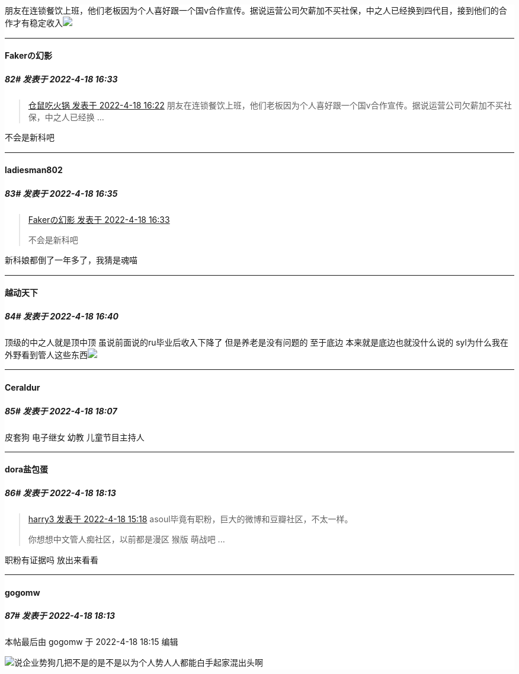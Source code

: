 朋友在连锁餐饮上班，他们老板因为个人喜好跟一个国v合作宣传。据说运营公司欠薪加不买社保，中之人已经换到四代目，接到他们的合作才有稳定收入<img src="https://static.saraba1st.com/image/smiley/face2017/068.png" referrerpolicy="no-referrer">



*****

####  Fakerの幻影  
##### 82#       发表于 2022-4-18 16:33

<blockquote><a href="httphttps://bbs.saraba1st.com/2b/forum.php?mod=redirect&amp;goto=findpost&amp;pid=55495802&amp;ptid=2065058" target="_blank">仓鼠吃火锅 发表于 2022-4-18 16:22</a>
朋友在连锁餐饮上班，他们老板因为个人喜好跟一个国v合作宣传。据说运营公司欠薪加不买社保，中之人已经换 ...</blockquote>
不会是新科吧

*****

####  ladiesman802  
##### 83#       发表于 2022-4-18 16:35

<blockquote><a href="httphttps://bbs.saraba1st.com/2b/forum.php?mod=redirect&amp;goto=findpost&amp;pid=55495953&amp;ptid=2065058" target="_blank">Fakerの幻影 发表于 2022-4-18 16:33</a>

不会是新科吧</blockquote>
新科娘都倒了一年多了，我猜是魂喵

*****

####  越动天下  
##### 84#       发表于 2022-4-18 16:40

顶级的中之人就是顶中顶 虽说前面说的ru毕业后收入下降了 但是养老是没有问题的 至于底边 本来就是底边也就没什么说的 syl为什么我在外野看到管人这些东西<img src="https://static.saraba1st.com/image/smiley/face2017/001.png" referrerpolicy="no-referrer">



*****

####  Ceraldur  
##### 85#       发表于 2022-4-18 18:07

皮套狗 电子继女 幼教 儿童节目主持人



*****

####  dora盐包蛋  
##### 86#       发表于 2022-4-18 18:13

<blockquote><a href="httphttps://bbs.saraba1st.com/2b/forum.php?mod=redirect&amp;goto=findpost&amp;pid=55495024&amp;ptid=2065058" target="_blank">harry3 发表于 2022-4-18 15:18</a>
asoul毕竟有职粉，巨大的微博和豆瓣社区，不太一样。

你想想中文管人痴社区，以前都是漫区 猴版 萌战吧 ...</blockquote>
职粉有证据吗 放出来看看

*****

####  gogomw  
##### 87#       发表于 2022-4-18 18:13

 本帖最后由 gogomw 于 2022-4-18 18:15 编辑 

<img src="https://static.saraba1st.com/image/smiley/face2017/067.png" referrerpolicy="no-referrer">说企业势狗几把不是的是不是以为个人势人人都能白手起家混出头啊

